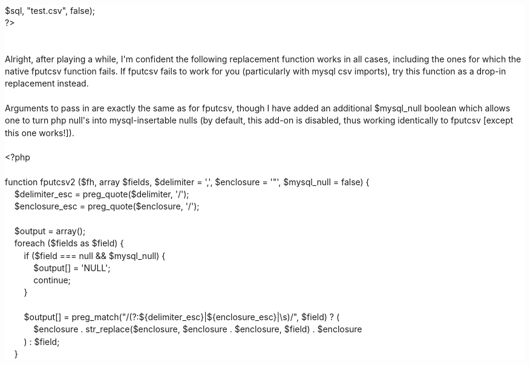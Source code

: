 </span><span class="default">$sql</span><span class="keyword">, </span><span class="string">&quot;test.csv&quot;</span><span class="keyword">, </span><span class="default">false</span><span class="keyword">);<br></span><span class="default">?&gt;</span>
</span>
</div>
  

#


<div class="phpcode"><span class="html">
Alright, after playing a while, I&apos;m confident the following replacement function works in all cases, including the ones for which the native fputcsv function fails. If fputcsv fails to work for you (particularly with mysql csv imports), try this function as a drop-in replacement instead.
<br>
<br>Arguments to pass in are exactly the same as for fputcsv, though I have added an additional $mysql_null boolean which allows one to turn php null&apos;s into mysql-insertable nulls (by default, this add-on is disabled, thus working identically to fputcsv [except this one works!]).
<br>
<br><span class="default">&lt;?php
<br>
<br></span><span class="keyword">function </span><span class="default">fputcsv2 </span><span class="keyword">(</span><span class="default">$fh</span><span class="keyword">, array </span><span class="default">$fields</span><span class="keyword">, </span><span class="default">$delimiter </span><span class="keyword">= </span><span class="string">&apos;,&apos;</span><span class="keyword">, </span><span class="default">$enclosure </span><span class="keyword">= </span><span class="string">&apos;&quot;&apos;</span><span class="keyword">, </span><span class="default">$mysql_null </span><span class="keyword">= </span><span class="default">false</span><span class="keyword">) {
<br>&#xA0; &#xA0; </span><span class="default">$delimiter_esc </span><span class="keyword">= </span><span class="default">preg_quote</span><span class="keyword">(</span><span class="default">$delimiter</span><span class="keyword">, </span><span class="string">&apos;/&apos;</span><span class="keyword">);
<br>&#xA0; &#xA0; </span><span class="default">$enclosure_esc </span><span class="keyword">= </span><span class="default">preg_quote</span><span class="keyword">(</span><span class="default">$enclosure</span><span class="keyword">, </span><span class="string">&apos;/&apos;</span><span class="keyword">);
<br>
<br>&#xA0; &#xA0; </span><span class="default">$output </span><span class="keyword">= array();
<br>&#xA0; &#xA0; foreach (</span><span class="default">$fields </span><span class="keyword">as </span><span class="default">$field</span><span class="keyword">) {
<br>&#xA0; &#xA0; &#xA0; &#xA0; if (</span><span class="default">$field </span><span class="keyword">=== </span><span class="default">null </span><span class="keyword">&amp;&amp; </span><span class="default">$mysql_null</span><span class="keyword">) {
<br>&#xA0; &#xA0; &#xA0; &#xA0; &#xA0; &#xA0; </span><span class="default">$output</span><span class="keyword">[] = </span><span class="string">&apos;NULL&apos;</span><span class="keyword">;
<br>&#xA0; &#xA0; &#xA0; &#xA0; &#xA0; &#xA0; continue;
<br>&#xA0; &#xA0; &#xA0; &#xA0; }
<br>
<br>&#xA0; &#xA0; &#xA0; &#xA0; </span><span class="default">$output</span><span class="keyword">[] = </span><span class="default">preg_match</span><span class="keyword">(</span><span class="string">&quot;/(?:</span><span class="keyword">${</span><span class="default">delimiter_esc</span><span class="keyword">}</span><span class="string">|</span><span class="keyword">${</span><span class="default">enclosure_esc</span><span class="keyword">}</span><span class="string">|\s)/&quot;</span><span class="keyword">, </span><span class="default">$field</span><span class="keyword">) ? (
<br>&#xA0; &#xA0; &#xA0; &#xA0; &#xA0; &#xA0; </span><span class="default">$enclosure </span><span class="keyword">. </span><span class="default">str_replace</span><span class="keyword">(</span><span class="default">$enclosure</span><span class="keyword">, </span><span class="default">$enclosure </span><span class="keyword">. </span><span class="default">$enclosure</span><span class="keyword">, </span><span class="default">$field</span><span class="keyword">) . </span><span class="default">$enclosure
<br>&#xA0; &#xA0; &#xA0; &#xA0; </span><span class="keyword">) : </span><span class="default">$field</span><span class="keyword">;
<br>&#xA0; &#xA0; }
<br>